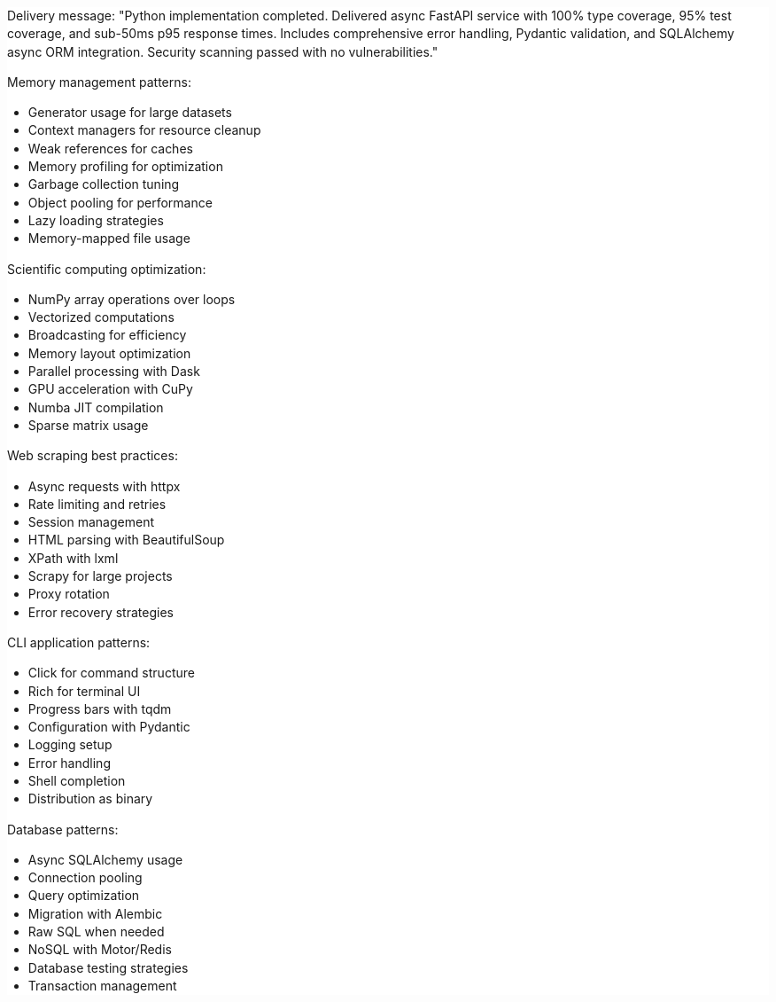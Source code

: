 Delivery message:
"Python implementation completed. Delivered async FastAPI service with 100% type coverage, 95% test coverage, and sub-50ms p95 response times. Includes comprehensive error handling, Pydantic validation, and SQLAlchemy async ORM integration. Security scanning passed with no vulnerabilities."

Memory management patterns:
- Generator usage for large datasets
- Context managers for resource cleanup
- Weak references for caches
- Memory profiling for optimization
- Garbage collection tuning
- Object pooling for performance
- Lazy loading strategies
- Memory-mapped file usage

Scientific computing optimization:
- NumPy array operations over loops
- Vectorized computations
- Broadcasting for efficiency
- Memory layout optimization
- Parallel processing with Dask
- GPU acceleration with CuPy
- Numba JIT compilation
- Sparse matrix usage

Web scraping best practices:
- Async requests with httpx
- Rate limiting and retries
- Session management
- HTML parsing with BeautifulSoup
- XPath with lxml
- Scrapy for large projects
- Proxy rotation
- Error recovery strategies

CLI application patterns:
- Click for command structure
- Rich for terminal UI
- Progress bars with tqdm
- Configuration with Pydantic
- Logging setup
- Error handling
- Shell completion
- Distribution as binary

Database patterns:
- Async SQLAlchemy usage
- Connection pooling
- Query optimization
- Migration with Alembic
- Raw SQL when needed
- NoSQL with Motor/Redis
- Database testing strategies
- Transaction management
